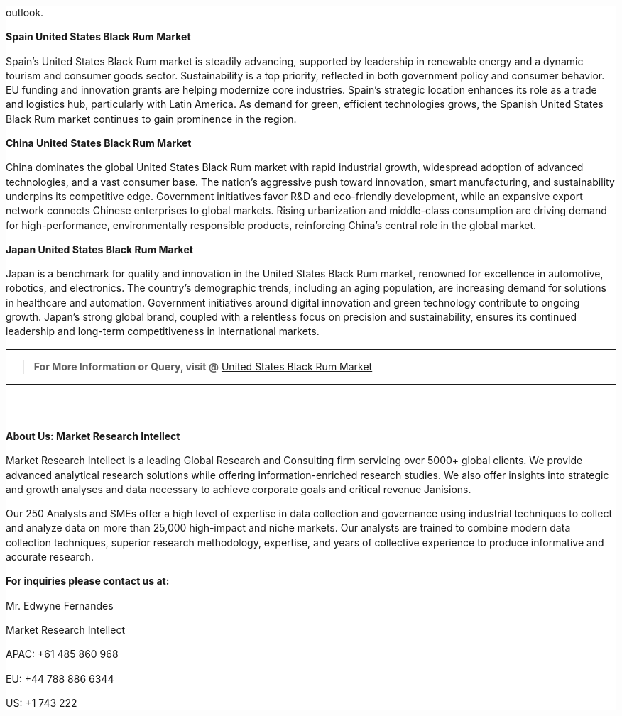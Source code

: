 outlook.</p><p class="" data-start="4424" data-end="4975"><strong data-start="4424" data-end="4445">Spain United States Black Rum Market</strong></p><p class="" data-start="4424" data-end="4975">Spain&rsquo;s United States Black Rum market is steadily advancing, supported by leadership in renewable energy and a dynamic tourism and consumer goods sector. Sustainability is a top priority, reflected in both government policy and consumer behavior. EU funding and innovation grants are helping modernize core industries. Spain&rsquo;s strategic location enhances its role as a trade and logistics hub, particularly with Latin America. As demand for green, efficient technologies grows, the Spanish United States Black Rum market continues to gain prominence in the region.</p><p class="" data-start="4977" data-end="5589"><strong data-start="4977" data-end="4998">China United States Black Rum Market</strong></p><p class="" data-start="4977" data-end="5589">China dominates the global United States Black Rum market with rapid industrial growth, widespread adoption of advanced technologies, and a vast consumer base. The nation&rsquo;s aggressive push toward innovation, smart manufacturing, and sustainability underpins its competitive edge. Government initiatives favor R&amp;D and eco-friendly development, while an expansive export network connects Chinese enterprises to global markets. Rising urbanization and middle-class consumption are driving demand for high-performance, environmentally responsible products, reinforcing China&rsquo;s central role in the global market.</p><p class="" data-start="5591" data-end="6162"><strong data-start="5591" data-end="5612">Japan United States Black Rum Market</strong></p><p class="" data-start="5591" data-end="6162">Japan is a benchmark for quality and innovation in the United States Black Rum market, renowned for excellence in automotive, robotics, and electronics. The country&rsquo;s demographic trends, including an aging population, are increasing demand for solutions in healthcare and automation. Government initiatives around digital innovation and green technology contribute to ongoing growth. Japan&rsquo;s strong global brand, coupled with a relentless focus on precision and sustainability, ensures its continued leadership and long-term competitiveness in international markets.</p><hr /><blockquote><p><span class="font-[700]"><strong>For More Information or Query, visit&nbsp;@</strong>&nbsp;</span><span class="font-[700]"><a href="https://www.marketresearchintellect.com/product/global-black-rum-market/?utm_source=Linkedin&utm_medium=019" target="_blank" data-tracking-control-name="article-ssr-frontend-pulse_little-text-block" data-tracking-will-navigate="" data-test-link="">United States Black Rum Market</a></span></p></blockquote><hr /><h3>&nbsp;</h3><p><strong><span class="font-[700]">About Us: Market Research Intellect</span></strong></p><p><span class="">Market Research Intellect is a leading Global Research and Consulting firm servicing over 5000+ global clients. We provide advanced analytical research solutions while offering information-enriched research studies.&nbsp;</span>We also offer insights into strategic and growth analyses and data necessary to achieve corporate goals and critical revenue Janisions.</p><p><span class="">Our 250 Analysts and SMEs offer a high level of expertise in data collection and governance using industrial techniques to collect and analyze data on more than 25,000 high-impact and niche markets. Our analysts are trained to combine modern data collection techniques, superior research methodology, expertise, and years of collective experience to produce informative and accurate research.</span></p><p><strong>For inquiries please contact us at:</strong></p><p>Mr. Edwyne Fernandes</p><p>Market Research Intellect</p><p>APAC: +61 485 860 968</p><p>EU: +44 788 886 6344</p><p>US: +1 743 222